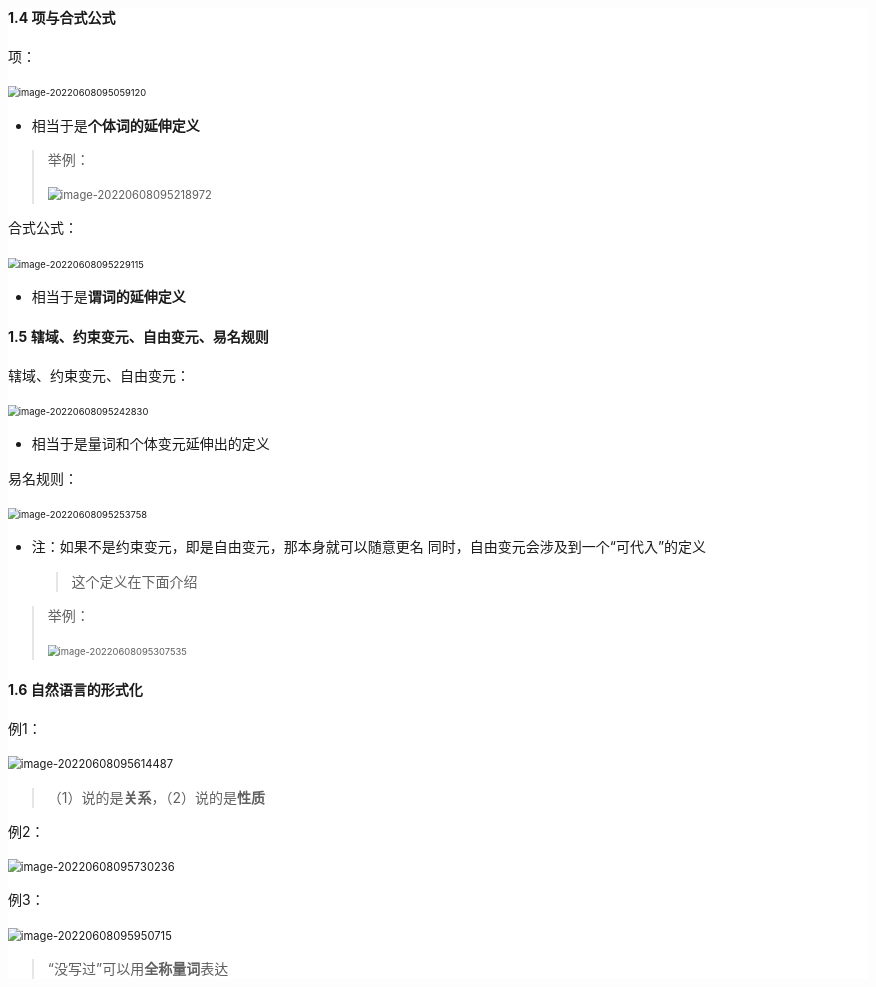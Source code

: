 #### 1.4 项与合式公式

项：

<img src="pics/image-20220608095059120.png" alt="image-20220608095059120" style="zoom:67%;" />

- 相当于是**个体词的延伸定义**

> 举例：
>
> <img src="pics/image-20220608095218972.png" alt="image-20220608095218972" style="zoom:80%;" />

合式公式：

<img src="pics/image-20220608095229115.png" alt="image-20220608095229115" style="zoom:67%;" />

- 相当于是**谓词的延伸定义**

#### 1.5 辖域、约束变元、自由变元、易名规则

辖域、约束变元、自由变元：

<img src="pics/image-20220608095242830.png" alt="image-20220608095242830" style="zoom:67%;" />

- 相当于是量词和个体变元延伸出的定义

易名规则：

<img src="pics/image-20220608095253758.png" alt="image-20220608095253758" style="zoom:67%;" />

- 注：如果不是约束变元，即是自由变元，那本身就可以随意更名
  同时，自由变元会涉及到一个“可代入”的定义

  > 这个定义在下面介绍

> 举例：
>
> <img src="pics/image-20220608095307535.png" alt="image-20220608095307535" style="zoom:67%;" />

#### 1.6 自然语言的形式化

例1：

<img src="pics/image-20220608095614487.png" alt="image-20220608095614487" style="zoom:80%;" />

> （1）说的是**关系**，（2）说的是**性质**

例2：

<img src="pics/image-20220608095730236.png" alt="image-20220608095730236" style="zoom:80%;" />

例3：

<img src="pics/image-20220608095950715.png" alt="image-20220608095950715" style="zoom:80%;" />

> “没写过”可以用**全称量词**表达
